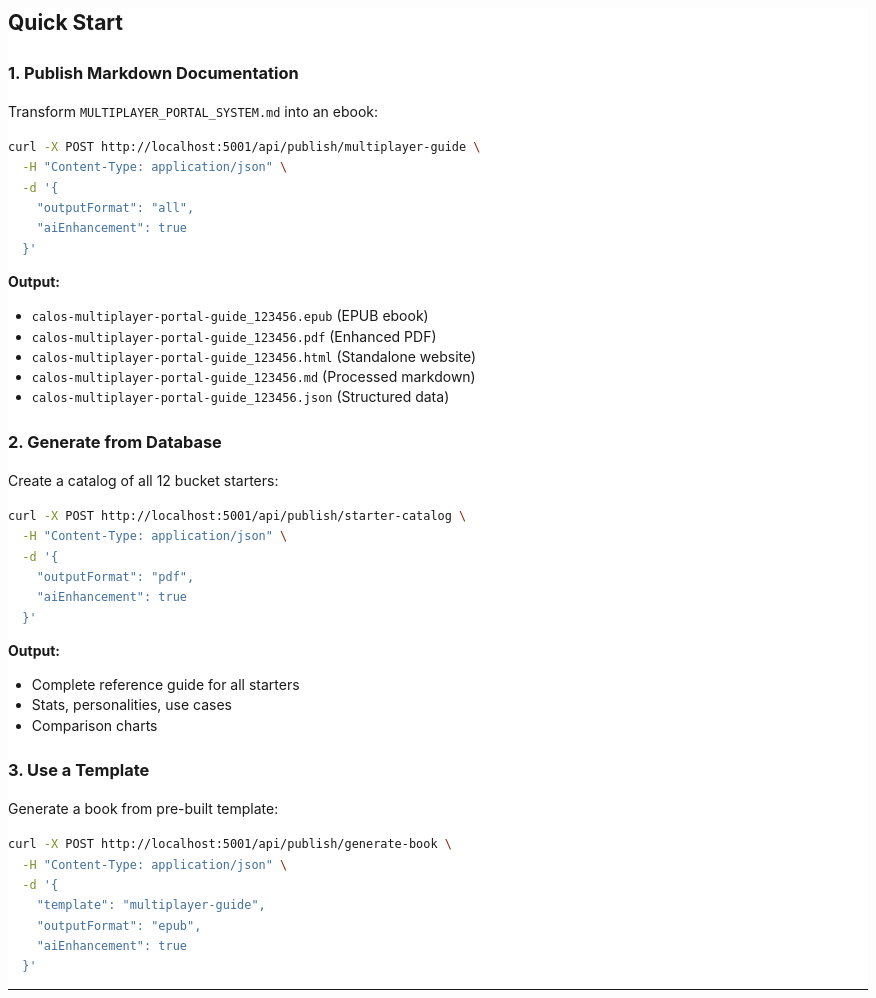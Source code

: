 
## Quick Start

### 1. Publish Markdown Documentation

Transform `MULTIPLAYER_PORTAL_SYSTEM.md` into an ebook:

```bash
curl -X POST http://localhost:5001/api/publish/multiplayer-guide \
  -H "Content-Type: application/json" \
  -d '{
    "outputFormat": "all",
    "aiEnhancement": true
  }'
```

**Output:**
- `calos-multiplayer-portal-guide_123456.epub` (EPUB ebook)
- `calos-multiplayer-portal-guide_123456.pdf` (Enhanced PDF)
- `calos-multiplayer-portal-guide_123456.html` (Standalone website)
- `calos-multiplayer-portal-guide_123456.md` (Processed markdown)
- `calos-multiplayer-portal-guide_123456.json` (Structured data)

### 2. Generate from Database

Create a catalog of all 12 bucket starters:

```bash
curl -X POST http://localhost:5001/api/publish/starter-catalog \
  -H "Content-Type: application/json" \
  -d '{
    "outputFormat": "pdf",
    "aiEnhancement": true
  }'
```

**Output:**
- Complete reference guide for all starters
- Stats, personalities, use cases
- Comparison charts

### 3. Use a Template

Generate a book from pre-built template:

```bash
curl -X POST http://localhost:5001/api/publish/generate-book \
  -H "Content-Type: application/json" \
  -d '{
    "template": "multiplayer-guide",
    "outputFormat": "epub",
    "aiEnhancement": true
  }'
```

---